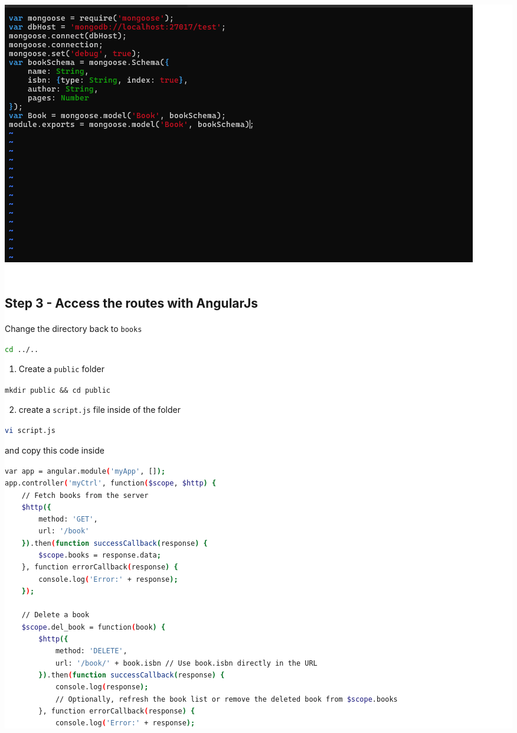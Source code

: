 ![node](images/13.png)<br><br>


## Step 3 - Access the routes with AngularJs

Change the directory back to `books`
```bash
cd ../.. 
```
1. Create a `public` folder
```
mkdir public && cd public
```
2. create a `script.js` file inside of the folder

```bash
vi script.js
```

and copy this code inside

```bash
var app = angular.module('myApp', []);
app.controller('myCtrl', function($scope, $http) {
    // Fetch books from the server
    $http({
        method: 'GET',
        url: '/book'
    }).then(function successCallback(response) {
        $scope.books = response.data;
    }, function errorCallback(response) {
        console.log('Error:' + response);
    });

    // Delete a book
    $scope.del_book = function(book) {
        $http({
            method: 'DELETE',
            url: '/book/' + book.isbn // Use book.isbn directly in the URL
        }).then(function successCallback(response) {
            console.log(response);
            // Optionally, refresh the book list or remove the deleted book from $scope.books
        }, function errorCallback(response) {
            console.log('Error:' + response);
```